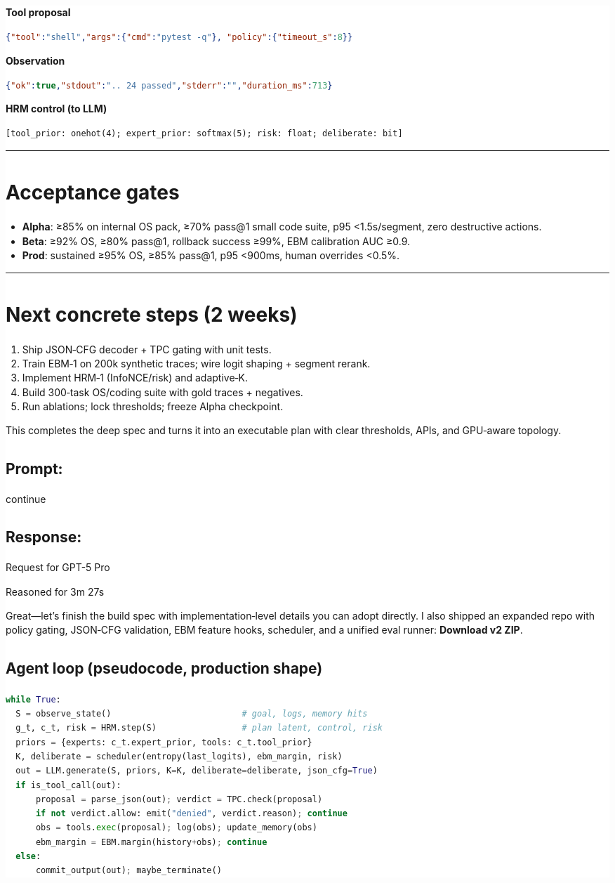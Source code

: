 **Tool proposal**

```json
{"tool":"shell","args":{"cmd":"pytest -q"}, "policy":{"timeout_s":8}}
```

**Observation**

```json
{"ok":true,"stdout":".. 24 passed","stderr":"","duration_ms":713}
```

**HRM control (to LLM)**

```
[tool_prior: onehot(4); expert_prior: softmax(5); risk: float; deliberate: bit]
```

* * *

Acceptance gates
================

*   **Alpha**: ≥85% on internal OS pack, ≥70% pass@1 small code suite, p95 <1.5s/segment, zero destructive actions.
*   **Beta**: ≥92% OS, ≥80% pass@1, rollback success ≥99%, EBM calibration AUC ≥0.9.
*   **Prod**: sustained ≥95% OS, ≥85% pass@1, p95 <900ms, human overrides <0.5%.

* * *

Next concrete steps (2 weeks)
=============================

1.  Ship JSON‑CFG decoder + TPC gating with unit tests.
2.  Train EBM‑1 on 200k synthetic traces; wire logit shaping + segment rerank.
3.  Implement HRM‑1 (InfoNCE/risk) and adaptive‑K.
4.  Build 300‑task OS/coding suite with gold traces + negatives.
5.  Run ablations; lock thresholds; freeze Alpha checkpoint.

This completes the deep spec and turns it into an executable plan with clear thresholds, APIs, and GPU‑aware topology.

## Prompt:
continue

## Response:
Request for GPT-5 Pro

Reasoned for 3m 27s

Great—let’s finish the build spec with implementation‑level details you can adopt directly. I also shipped an expanded repo with policy gating, JSON‑CFG validation, EBM feature hooks, scheduler, and a unified eval runner: **Download v2 ZIP**.

Agent loop (pseudocode, production shape)
-----------------------------------------

```python
while True:
  S = observe_state()                          # goal, logs, memory hits
  g_t, c_t, risk = HRM.step(S)                 # plan latent, control, risk
  priors = {experts: c_t.expert_prior, tools: c_t.tool_prior}
  K, deliberate = scheduler(entropy(last_logits), ebm_margin, risk)
  out = LLM.generate(S, priors, K=K, deliberate=deliberate, json_cfg=True)
  if is_tool_call(out):
      proposal = parse_json(out); verdict = TPC.check(proposal)
      if not verdict.allow: emit("denied", verdict.reason); continue
      obs = tools.exec(proposal); log(obs); update_memory(obs)
      ebm_margin = EBM.margin(history+obs); continue
  else:
      commit_output(out); maybe_terminate()
```
